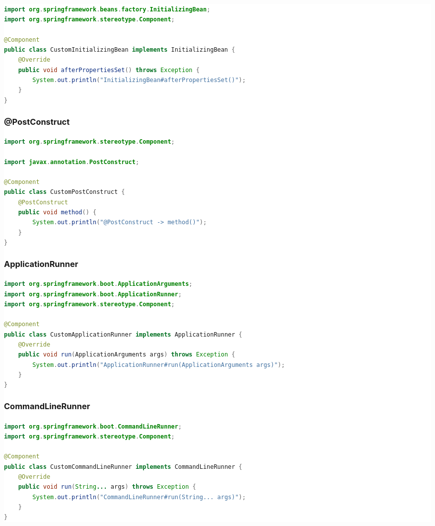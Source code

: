 ```java
import org.springframework.beans.factory.InitializingBean;
import org.springframework.stereotype.Component;

@Component
public class CustomInitializingBean implements InitializingBean {
    @Override
    public void afterPropertiesSet() throws Exception {
        System.out.println("InitializingBean#afterPropertiesSet()");
    }
}
```

### @PostConstruct

```java
import org.springframework.stereotype.Component;

import javax.annotation.PostConstruct;

@Component
public class CustomPostConstruct {
    @PostConstruct
    public void method() {
        System.out.println("@PostConstruct -> method()");
    }
}
```

### ApplicationRunner

```java
import org.springframework.boot.ApplicationArguments;
import org.springframework.boot.ApplicationRunner;
import org.springframework.stereotype.Component;

@Component
public class CustomApplicationRunner implements ApplicationRunner {
    @Override
    public void run(ApplicationArguments args) throws Exception {
        System.out.println("ApplicationRunner#run(ApplicationArguments args)");
    }
}
```

### CommandLineRunner

```java
import org.springframework.boot.CommandLineRunner;
import org.springframework.stereotype.Component;

@Component
public class CustomCommandLineRunner implements CommandLineRunner {
    @Override
    public void run(String... args) throws Exception {
        System.out.println("CommandLineRunner#run(String... args)");
    }
}

```
